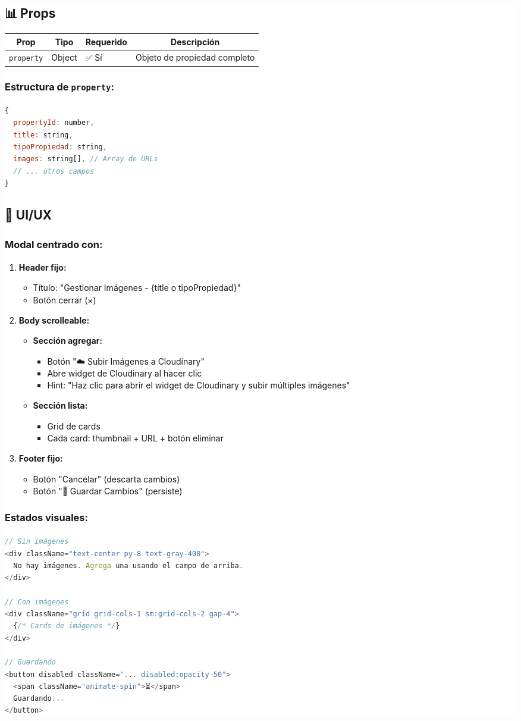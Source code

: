 ## 📊 Props

| Prop | Tipo | Requerido | Descripción |
|------|------|-----------|-------------|
| `property` | Object | ✅ Sí | Objeto de propiedad completo |

### Estructura de `property`:

```javascript
{
  propertyId: number,
  title: string,
  tipoPropiedad: string,
  images: string[], // Array de URLs
  // ... otros campos
}
```

## 🎨 UI/UX

### **Modal centrado** con:

1. **Header fijo:**
   - Título: "Gestionar Imágenes - {title o tipoPropiedad}"
   - Botón cerrar (×)

2. **Body scrolleable:**
   - **Sección agregar:**
     - Botón "☁️ Subir Imágenes a Cloudinary"
     - Abre widget de Cloudinary al hacer clic
     - Hint: "Haz clic para abrir el widget de Cloudinary y subir múltiples imágenes"
   
   - **Sección lista:**
     - Grid de cards
     - Cada card: thumbnail + URL + botón eliminar

3. **Footer fijo:**
   - Botón "Cancelar" (descarta cambios)
   - Botón "💾 Guardar Cambios" (persiste)

### **Estados visuales:**

```javascript
// Sin imágenes
<div className="text-center py-8 text-gray-400">
  No hay imágenes. Agrega una usando el campo de arriba.
</div>

// Con imágenes
<div className="grid grid-cols-1 sm:grid-cols-2 gap-4">
  {/* Cards de imágenes */}
</div>

// Guardando
<button disabled className="... disabled:opacity-50">
  <span className="animate-spin">⏳</span>
  Guardando...
</button>
```
